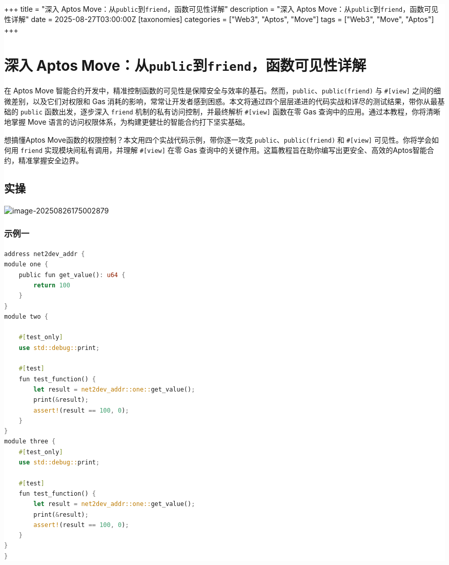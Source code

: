+++
title = "深入 Aptos Move：从`public`到`friend`，函数可见性详解"
description = "深入 Aptos Move：从`public`到`friend`，函数可见性详解"
date = 2025-08-27T03:00:00Z
[taxonomies]
categories = ["Web3", "Aptos", "Move"]
tags = ["Web3", "Move", "Aptos"]
+++



# 深入 Aptos Move：从`public`到`friend`，函数可见性详解

在 Aptos Move 智能合约开发中，精准控制函数的可见性是保障安全与效率的基石。然而，`public`、`public(friend)` 与 `#[view]` 之间的细微差别，以及它们对权限和 Gas 消耗的影响，常常让开发者感到困惑。本文将通过四个层层递进的代码实战和详尽的测试结果，带你从最基础的 `public` 函数出发，逐步深入 `friend` 机制的私有访问控制，并最终解析 `#[view]` 函数在零 Gas 查询中的应用。通过本教程，你将清晰地掌握 Move 语言的访问权限体系，为构建更健壮的智能合约打下坚实基础。

想搞懂Aptos Move函数的权限控制？本文用四个实战代码示例，带你逐一攻克 `public`、`public(friend)` 和 `#[view]` 可见性。你将学会如何用 `friend` 实现模块间私有调用，并理解 `#[view]` 在零 Gas 查询中的关键作用。这篇教程旨在助你编写出更安全、高效的Aptos智能合约，精准掌握安全边界。

## 实操

![image-20250826175002879](/images/image-20250826175002879.png)

### 示例一

```rust
address net2dev_addr {
module one {
    public fun get_value(): u64 {
        return 100
    }
}
module two {

    #[test_only]
    use std::debug::print;

    #[test]
    fun test_function() {
        let result = net2dev_addr::one::get_value();
        print(&result);
        assert!(result == 100, 0);
    }
}
module three {
    #[test_only]
    use std::debug::print;

    #[test]
    fun test_function() {
        let result = net2dev_addr::one::get_value();
        print(&result);
        assert!(result == 100, 0);
    }
}
}


```
